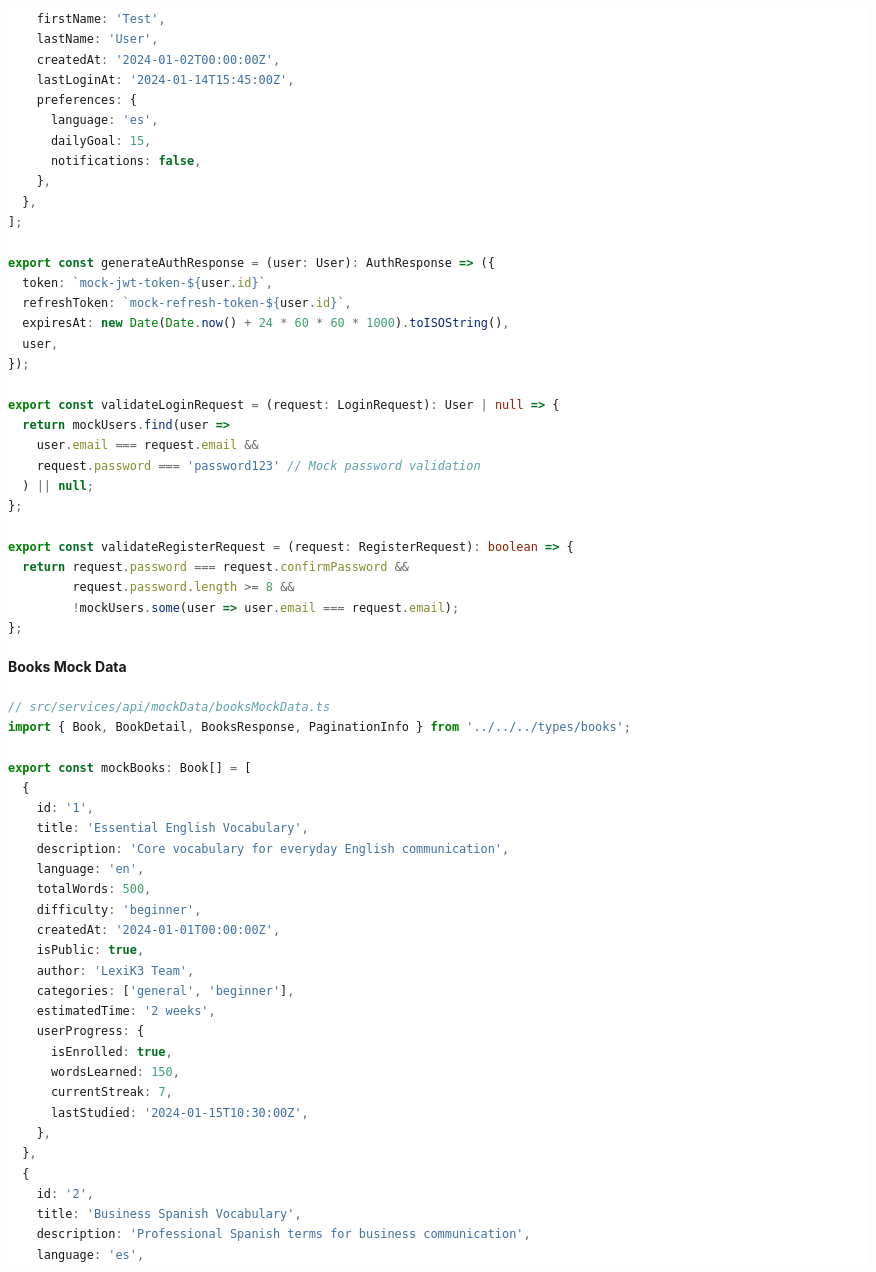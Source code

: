 ```typescript
    firstName: 'Test',
    lastName: 'User',
    createdAt: '2024-01-02T00:00:00Z',
    lastLoginAt: '2024-01-14T15:45:00Z',
    preferences: {
      language: 'es',
      dailyGoal: 15,
      notifications: false,
    },
  },
];

export const generateAuthResponse = (user: User): AuthResponse => ({
  token: `mock-jwt-token-${user.id}`,
  refreshToken: `mock-refresh-token-${user.id}`,
  expiresAt: new Date(Date.now() + 24 * 60 * 60 * 1000).toISOString(),
  user,
});

export const validateLoginRequest = (request: LoginRequest): User | null => {
  return mockUsers.find(user => 
    user.email === request.email && 
    request.password === 'password123' // Mock password validation
  ) || null;
};

export const validateRegisterRequest = (request: RegisterRequest): boolean => {
  return request.password === request.confirmPassword && 
         request.password.length >= 8 &&
         !mockUsers.some(user => user.email === request.email);
};
```

#### Books Mock Data

```typescript
// src/services/api/mockData/booksMockData.ts
import { Book, BookDetail, BooksResponse, PaginationInfo } from '../../../types/books';

export const mockBooks: Book[] = [
  {
    id: '1',
    title: 'Essential English Vocabulary',
    description: 'Core vocabulary for everyday English communication',
    language: 'en',
    totalWords: 500,
    difficulty: 'beginner',
    createdAt: '2024-01-01T00:00:00Z',
    isPublic: true,
    author: 'LexiK3 Team',
    categories: ['general', 'beginner'],
    estimatedTime: '2 weeks',
    userProgress: {
      isEnrolled: true,
      wordsLearned: 150,
      currentStreak: 7,
      lastStudied: '2024-01-15T10:30:00Z',
    },
  },
  {
    id: '2',
    title: 'Business Spanish Vocabulary',
    description: 'Professional Spanish terms for business communication',
    language: 'es',
```
